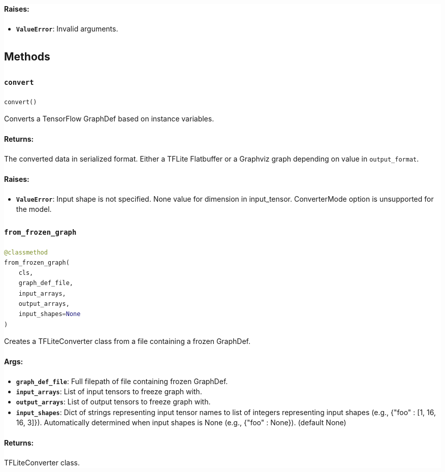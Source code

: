 
#### Raises:

* <b>`ValueError`</b>: Invalid arguments.



## Methods

<h3 id="convert"><code>convert</code></h3>

``` python
convert()
```

Converts a TensorFlow GraphDef based on instance variables.

#### Returns:

The converted data in serialized format. Either a TFLite Flatbuffer or a
Graphviz graph depending on value in `output_format`.


#### Raises:

* <b>`ValueError`</b>:     Input shape is not specified.
    None value for dimension in input_tensor.
    ConverterMode option is unsupported for the model.

<h3 id="from_frozen_graph"><code>from_frozen_graph</code></h3>

``` python
@classmethod
from_frozen_graph(
    cls,
    graph_def_file,
    input_arrays,
    output_arrays,
    input_shapes=None
)
```

Creates a TFLiteConverter class from a file containing a frozen GraphDef.

#### Args:

* <b>`graph_def_file`</b>: Full filepath of file containing frozen GraphDef.
* <b>`input_arrays`</b>: List of input tensors to freeze graph with.
* <b>`output_arrays`</b>: List of output tensors to freeze graph with.
* <b>`input_shapes`</b>: Dict of strings representing input tensor names to list of
    integers representing input shapes (e.g., {"foo" : [1, 16, 16, 3]}).
    Automatically determined when input shapes is None (e.g., {"foo" :
      None}). (default None)


#### Returns:

TFLiteConverter class.
